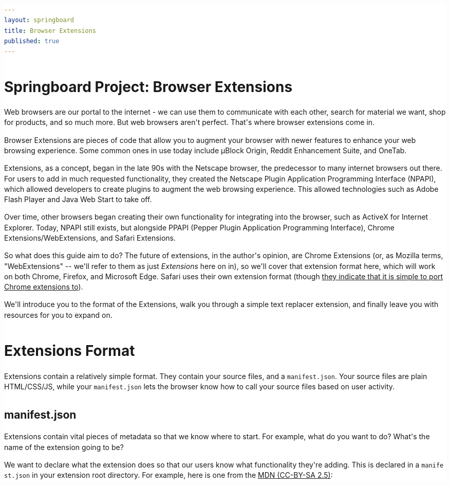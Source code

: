 ```yaml
---
layout: springboard
title: Browser Extensions
published: true
---
```



# Springboard Project: Browser Extensions

Web browsers are our portal to the internet - we can use them to communicate with each other, search for material we want, shop for products, and so much more. But web browsers aren't perfect. That's where browser extensions come in.

Browser Extensions are pieces of code that allow you to augment your browser with newer features to enhance your web browsing experience. Some common ones in use today include µBlock Origin, Reddit Enhancement Suite, and OneTab.

Extensions, as a concept, began in the late 90s with the Netscape browser, the predecessor to many internet browsers out there. For users to add in much requested functionality, they created the Netscape Plugin Application Programming Interface (NPAPI), which allowed developers to create plugins to augment the web browsing experience. This allowed technologies such as Adobe Flash Player and Java Web Start to take off.

Over time, other browsers began creating their own functionality for integrating into the browser, such as ActiveX for Internet Explorer. Today, NPAPI still exists, but alongside PPAPI (Pepper Plugin Application Programming Interface), Chrome Extensions/WebExtensions, and Safari Extensions.

So what does this guide aim to do? The future of extensions, in the author's opinion, are Chrome Extensions (or, as Mozilla terms, "WebExtensions" -- we'll refer to them as just _Extensions_ here on in), so we'll cover that extension format here, which will work on both Chrome, Firefox, and Microsoft Edge. Safari uses their own extension format (though [they indicate that it is simple to port Chrome extensions to](https://developer.apple.com/library/content/documentation/UserExperience/Conceptual/SafariExtensionsConversionGuide/Chapters/Chrome.html#//apple_ref/doc/uid/TP40009993-CH2-SW1)).

We'll introduce you to the format of the Extensions, walk you through a simple text replacer extension, and finally leave you with resources for you to expand on.

# Extensions Format

Extensions contain a relatively simple format. They contain your source files, and a `manifest.json`. Your source files are plain HTML/CSS/JS, while your `manifest.json` lets the browser know how to call your source files based on user activity.

## manifest.json

Extensions contain vital pieces of metadata so that we know where to start. For example, what do you want to do? What's the name of the extension going to be?

We want to declare what the extension does so that our users know what functionality they're adding. This is declared in a `manifest.json` in your extension root directory. For example, here is one from the [MDN (CC-BY-SA 2.5)](https://developer.mozilla.org/en-US/Add-ons/WebExtensions/Your_first_WebExtension):
